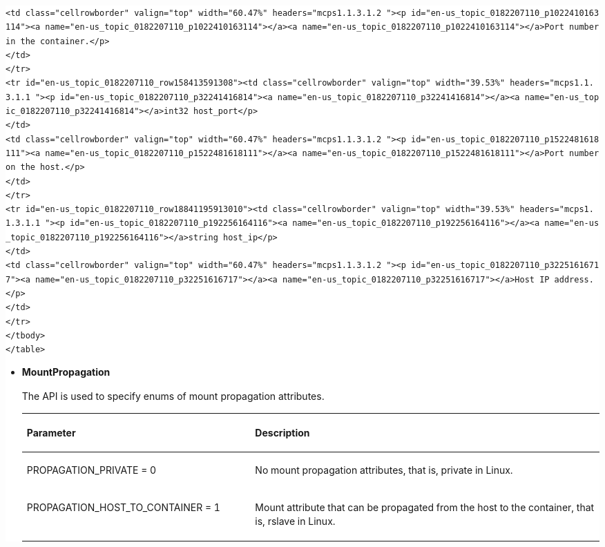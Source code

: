     <td class="cellrowborder" valign="top" width="60.47%" headers="mcps1.1.3.1.2 "><p id="en-us_topic_0182207110_p1022410163114"><a name="en-us_topic_0182207110_p1022410163114"></a><a name="en-us_topic_0182207110_p1022410163114"></a>Port number in the container.</p>
    </td>
    </tr>
    <tr id="en-us_topic_0182207110_row158413591308"><td class="cellrowborder" valign="top" width="39.53%" headers="mcps1.1.3.1.1 "><p id="en-us_topic_0182207110_p32241416814"><a name="en-us_topic_0182207110_p32241416814"></a><a name="en-us_topic_0182207110_p32241416814"></a>int32 host_port</p>
    </td>
    <td class="cellrowborder" valign="top" width="60.47%" headers="mcps1.1.3.1.2 "><p id="en-us_topic_0182207110_p1522481618111"><a name="en-us_topic_0182207110_p1522481618111"></a><a name="en-us_topic_0182207110_p1522481618111"></a>Port number on the host.</p>
    </td>
    </tr>
    <tr id="en-us_topic_0182207110_row18841195913010"><td class="cellrowborder" valign="top" width="39.53%" headers="mcps1.1.3.1.1 "><p id="en-us_topic_0182207110_p192256164116"><a name="en-us_topic_0182207110_p192256164116"></a><a name="en-us_topic_0182207110_p192256164116"></a>string host_ip</p>
    </td>
    <td class="cellrowborder" valign="top" width="60.47%" headers="mcps1.1.3.1.2 "><p id="en-us_topic_0182207110_p32251616717"><a name="en-us_topic_0182207110_p32251616717"></a><a name="en-us_topic_0182207110_p32251616717"></a>Host IP address.</p>
    </td>
    </tr>
    </tbody>
    </table>

- **MountPropagation**

    The API is used to specify enums of mount propagation attributes.

    <table><thead align="left"><tr id="en-us_topic_0182207110_row19276183217111"><th class="cellrowborder" valign="top" width="39.53%" id="mcps1.1.3.1.1"><p id="en-us_topic_0182207110_p1438363819110"><a name="en-us_topic_0182207110_p1438363819110"></a><a name="en-us_topic_0182207110_p1438363819110"></a>Parameter</p>
    </th>
    <th class="cellrowborder" valign="top" width="60.47%" id="mcps1.1.3.1.2"><p id="en-us_topic_0182207110_p538314381119"><a name="en-us_topic_0182207110_p538314381119"></a><a name="en-us_topic_0182207110_p538314381119"></a>Description</p>
    </th>
    </tr>
    </thead>
    <tbody><tr id="en-us_topic_0182207110_row92761932719"><td class="cellrowborder" valign="top" width="39.53%" headers="mcps1.1.3.1.1 "><p id="en-us_topic_0182207110_p73843384118"><a name="en-us_topic_0182207110_p73843384118"></a><a name="en-us_topic_0182207110_p73843384118"></a>PROPAGATION_PRIVATE = 0</p>
    </td>
    <td class="cellrowborder" valign="top" width="60.47%" headers="mcps1.1.3.1.2 "><p id="en-us_topic_0182207110_p438419385115"><a name="en-us_topic_0182207110_p438419385115"></a><a name="en-us_topic_0182207110_p438419385115"></a>No mount propagation attributes, that is, private in Linux.</p>
    </td>
    </tr>
    <tr id="en-us_topic_0182207110_row827615321111"><td class="cellrowborder" valign="top" width="39.53%" headers="mcps1.1.3.1.1 "><p id="en-us_topic_0182207110_p1384138718"><a name="en-us_topic_0182207110_p1384138718"></a><a name="en-us_topic_0182207110_p1384138718"></a>PROPAGATION_HOST_TO_CONTAINER = 1</p>
    </td>
    <td class="cellrowborder" valign="top" width="60.47%" headers="mcps1.1.3.1.2 "><p id="en-us_topic_0182207110_p63841381115"><a name="en-us_topic_0182207110_p63841381115"></a><a name="en-us_topic_0182207110_p63841381115"></a>Mount attribute that can be propagated from the host to the container, that is, rslave in Linux.</p>
    </td>
    </tr>